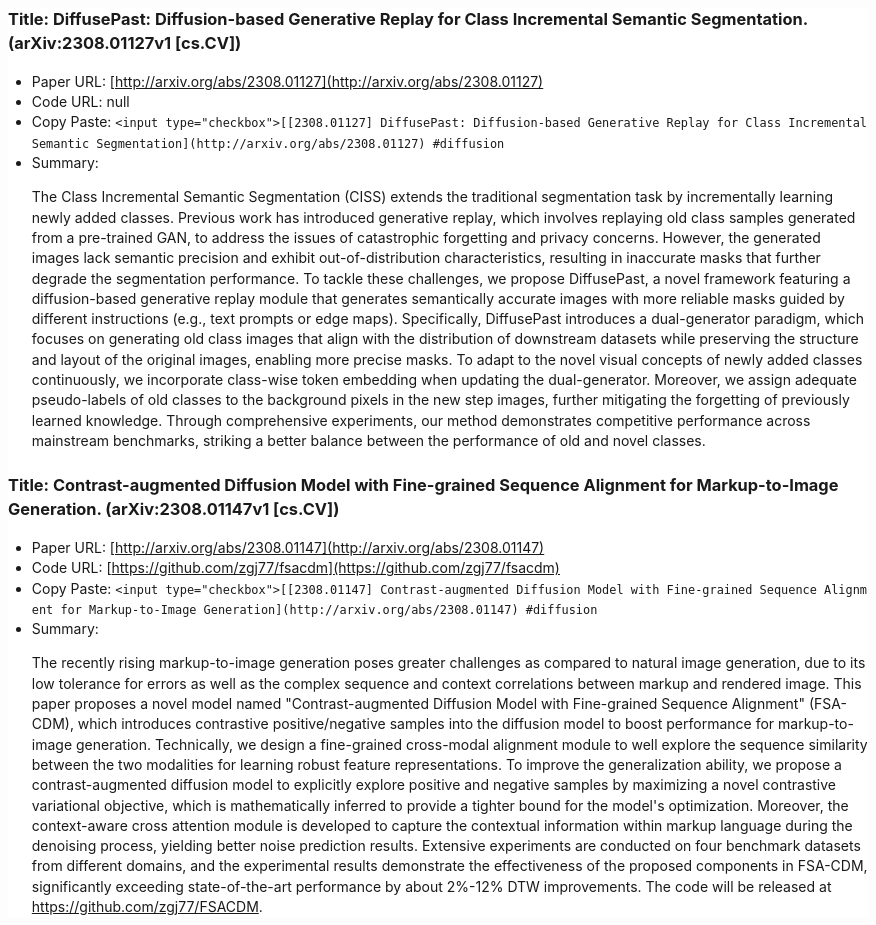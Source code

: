 ### Title: DiffusePast: Diffusion-based Generative Replay for Class Incremental Semantic Segmentation. (arXiv:2308.01127v1 [cs.CV])
* Paper URL: [http://arxiv.org/abs/2308.01127](http://arxiv.org/abs/2308.01127)
* Code URL: null
* Copy Paste: `<input type="checkbox">[[2308.01127] DiffusePast: Diffusion-based Generative Replay for Class Incremental Semantic Segmentation](http://arxiv.org/abs/2308.01127) #diffusion`
* Summary: <p>The Class Incremental Semantic Segmentation (CISS) extends the traditional
segmentation task by incrementally learning newly added classes. Previous work
has introduced generative replay, which involves replaying old class samples
generated from a pre-trained GAN, to address the issues of catastrophic
forgetting and privacy concerns. However, the generated images lack semantic
precision and exhibit out-of-distribution characteristics, resulting in
inaccurate masks that further degrade the segmentation performance. To tackle
these challenges, we propose DiffusePast, a novel framework featuring a
diffusion-based generative replay module that generates semantically accurate
images with more reliable masks guided by different instructions (e.g., text
prompts or edge maps). Specifically, DiffusePast introduces a dual-generator
paradigm, which focuses on generating old class images that align with the
distribution of downstream datasets while preserving the structure and layout
of the original images, enabling more precise masks. To adapt to the novel
visual concepts of newly added classes continuously, we incorporate class-wise
token embedding when updating the dual-generator. Moreover, we assign adequate
pseudo-labels of old classes to the background pixels in the new step images,
further mitigating the forgetting of previously learned knowledge. Through
comprehensive experiments, our method demonstrates competitive performance
across mainstream benchmarks, striking a better balance between the performance
of old and novel classes.
</p>

### Title: Contrast-augmented Diffusion Model with Fine-grained Sequence Alignment for Markup-to-Image Generation. (arXiv:2308.01147v1 [cs.CV])
* Paper URL: [http://arxiv.org/abs/2308.01147](http://arxiv.org/abs/2308.01147)
* Code URL: [https://github.com/zgj77/fsacdm](https://github.com/zgj77/fsacdm)
* Copy Paste: `<input type="checkbox">[[2308.01147] Contrast-augmented Diffusion Model with Fine-grained Sequence Alignment for Markup-to-Image Generation](http://arxiv.org/abs/2308.01147) #diffusion`
* Summary: <p>The recently rising markup-to-image generation poses greater challenges as
compared to natural image generation, due to its low tolerance for errors as
well as the complex sequence and context correlations between markup and
rendered image. This paper proposes a novel model named "Contrast-augmented
Diffusion Model with Fine-grained Sequence Alignment" (FSA-CDM), which
introduces contrastive positive/negative samples into the diffusion model to
boost performance for markup-to-image generation. Technically, we design a
fine-grained cross-modal alignment module to well explore the sequence
similarity between the two modalities for learning robust feature
representations. To improve the generalization ability, we propose a
contrast-augmented diffusion model to explicitly explore positive and negative
samples by maximizing a novel contrastive variational objective, which is
mathematically inferred to provide a tighter bound for the model's
optimization. Moreover, the context-aware cross attention module is developed
to capture the contextual information within markup language during the
denoising process, yielding better noise prediction results. Extensive
experiments are conducted on four benchmark datasets from different domains,
and the experimental results demonstrate the effectiveness of the proposed
components in FSA-CDM, significantly exceeding state-of-the-art performance by
about 2%-12% DTW improvements. The code will be released at
https://github.com/zgj77/FSACDM.
</p>

